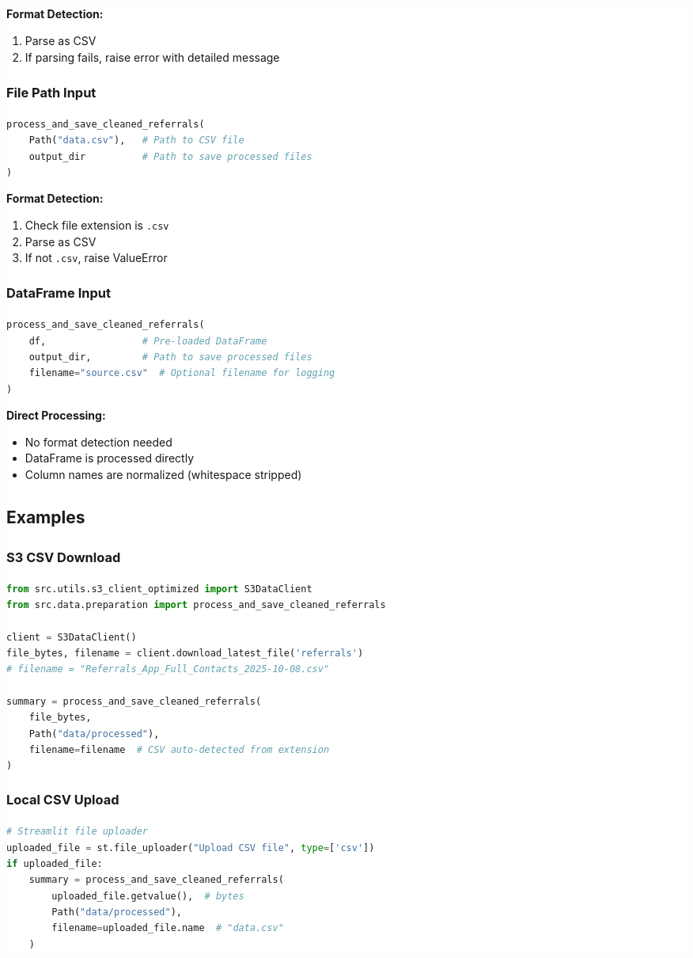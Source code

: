 **Format Detection:**
1. Parse as CSV
2. If parsing fails, raise error with detailed message

### File Path Input
```python
process_and_save_cleaned_referrals(
    Path("data.csv"),   # Path to CSV file
    output_dir          # Path to save processed files
)
```

**Format Detection:**
1. Check file extension is `.csv`
2. Parse as CSV
3. If not `.csv`, raise ValueError

### DataFrame Input
```python
process_and_save_cleaned_referrals(
    df,                 # Pre-loaded DataFrame
    output_dir,         # Path to save processed files
    filename="source.csv"  # Optional filename for logging
)
```

**Direct Processing:**
- No format detection needed
- DataFrame is processed directly
- Column names are normalized (whitespace stripped)

## Examples

### S3 CSV Download
```python
from src.utils.s3_client_optimized import S3DataClient
from src.data.preparation import process_and_save_cleaned_referrals

client = S3DataClient()
file_bytes, filename = client.download_latest_file('referrals')
# filename = "Referrals_App_Full_Contacts_2025-10-08.csv"

summary = process_and_save_cleaned_referrals(
    file_bytes,
    Path("data/processed"),
    filename=filename  # CSV auto-detected from extension
)
```

### Local CSV Upload
```python
# Streamlit file uploader
uploaded_file = st.file_uploader("Upload CSV file", type=['csv'])
if uploaded_file:
    summary = process_and_save_cleaned_referrals(
        uploaded_file.getvalue(),  # bytes
        Path("data/processed"),
        filename=uploaded_file.name  # "data.csv"
    )
```
